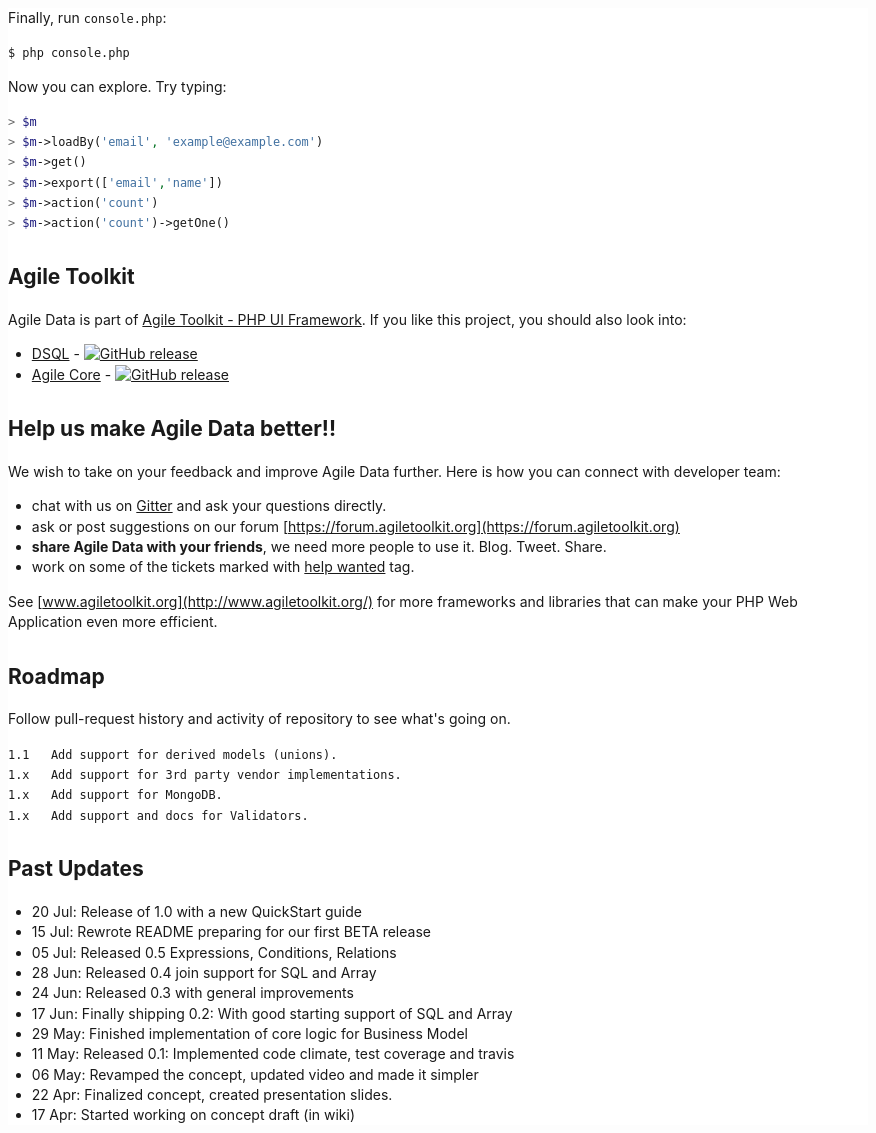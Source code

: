 Finally, run `console.php`:

```
$ php console.php
```

Now you can explore. Try typing:

``` php
> $m
> $m->loadBy('email', 'example@example.com')
> $m->get()
> $m->export(['email','name'])
> $m->action('count')
> $m->action('count')->getOne()
```

## Agile Toolkit

Agile Data is part of [Agile Toolkit - PHP UI Framework](http://agiletoolkit.org). If you like
this project, you should also look into:

 - [DSQL](https://github.com/atk4/dsql) - [![GitHub release](https://img.shields.io/github/release/atk4/dsql.svg?maxAge=2592000)]()
 - [Agile Core](https://github.com/atk4/core) - [![GitHub release](https://img.shields.io/github/release/atk4/core.svg?maxAge=2592000)]()


## Help us make Agile Data better!!

We wish to take on your feedback and improve Agile Data further. Here is how you can connect with developer team:

 - chat with us on [Gitter](https://gitter.im/atk4/data) and ask your questions directly.
 - ask or post suggestions on our forum [https://forum.agiletoolkit.org](https://forum.agiletoolkit.org)
 - **share Agile Data with your friends**, we need more people to use it. Blog. Tweet. Share.
 - work on some of the tickets marked with [help wanted](https://github.com/atk4/data/labels/help%20wanted) tag.

See [www.agiletoolkit.org](http://www.agiletoolkit.org/) for more frameworks and libraries that can make your PHP Web Application even more efficient.

## Roadmap

Follow pull-request history and activity of repository to see what's going on.

```
1.1   Add support for derived models (unions).
1.x   Add support for 3rd party vendor implementations.
1.x   Add support for MongoDB.
1.x   Add support and docs for Validators.
```

## Past Updates
* 20 Jul: Release of 1.0 with a new QuickStart guide
* 15 Jul: Rewrote README preparing for our first BETA release
* 05 Jul: Released 0.5 Expressions, Conditions, Relations
* 28 Jun: Released 0.4 join support for SQL and Array
* 24 Jun: Released 0.3 with general improvements
* 17 Jun: Finally shipping 0.2: With good starting support of SQL and Array
* 29 May: Finished implementation of core logic for Business Model
* 11 May: Released 0.1: Implemented code climate, test coverage and travis
* 06 May: Revamped the concept, updated video and made it simpler
* 22 Apr: Finalized concept, created presentation slides.
* 17 Apr: Started working on concept draft (in wiki)